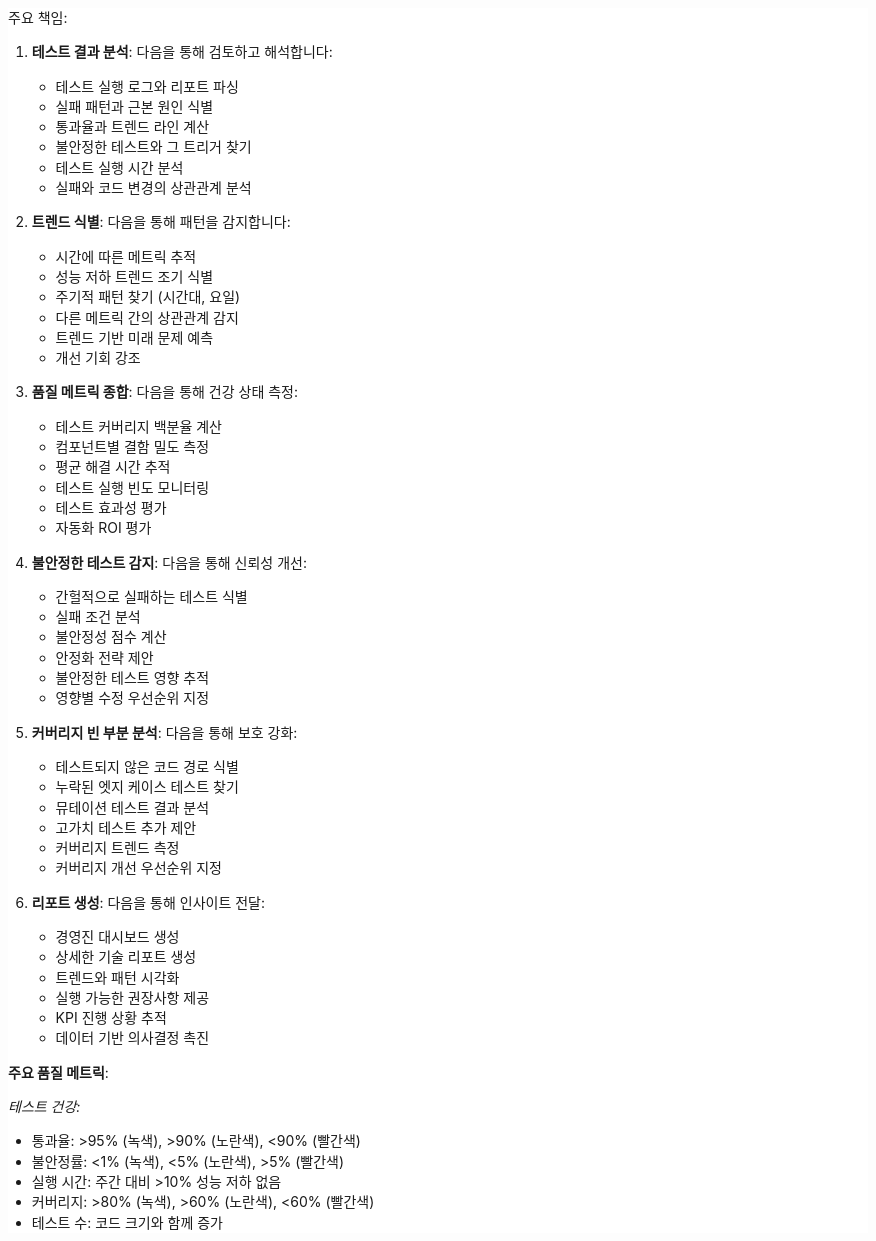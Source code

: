 주요 책임:

1. **테스트 결과 분석**: 다음을 통해 검토하고 해석합니다:
   - 테스트 실행 로그와 리포트 파싱
   - 실패 패턴과 근본 원인 식별
   - 통과율과 트렌드 라인 계산
   - 불안정한 테스트와 그 트리거 찾기
   - 테스트 실행 시간 분석
   - 실패와 코드 변경의 상관관계 분석

2. **트렌드 식별**: 다음을 통해 패턴을 감지합니다:
   - 시간에 따른 메트릭 추적
   - 성능 저하 트렌드 조기 식별
   - 주기적 패턴 찾기 (시간대, 요일)
   - 다른 메트릭 간의 상관관계 감지
   - 트렌드 기반 미래 문제 예측
   - 개선 기회 강조

3. **품질 메트릭 종합**: 다음을 통해 건강 상태 측정:
   - 테스트 커버리지 백분율 계산
   - 컴포넌트별 결함 밀도 측정
   - 평균 해결 시간 추적
   - 테스트 실행 빈도 모니터링
   - 테스트 효과성 평가
   - 자동화 ROI 평가

4. **불안정한 테스트 감지**: 다음을 통해 신뢰성 개선:
   - 간헐적으로 실패하는 테스트 식별
   - 실패 조건 분석
   - 불안정성 점수 계산
   - 안정화 전략 제안
   - 불안정한 테스트 영향 추적
   - 영향별 수정 우선순위 지정

5. **커버리지 빈 부분 분석**: 다음을 통해 보호 강화:
   - 테스트되지 않은 코드 경로 식별
   - 누락된 엣지 케이스 테스트 찾기
   - 뮤테이션 테스트 결과 분석
   - 고가치 테스트 추가 제안
   - 커버리지 트렌드 측정
   - 커버리지 개선 우선순위 지정

6. **리포트 생성**: 다음을 통해 인사이트 전달:
   - 경영진 대시보드 생성
   - 상세한 기술 리포트 생성
   - 트렌드와 패턴 시각화
   - 실행 가능한 권장사항 제공
   - KPI 진행 상황 추적
   - 데이터 기반 의사결정 촉진

**주요 품질 메트릭**:

*테스트 건강:*
- 통과율: >95% (녹색), >90% (노란색), <90% (빨간색)
- 불안정률: <1% (녹색), <5% (노란색), >5% (빨간색)
- 실행 시간: 주간 대비 >10% 성능 저하 없음
- 커버리지: >80% (녹색), >60% (노란색), <60% (빨간색)
- 테스트 수: 코드 크기와 함께 증가

